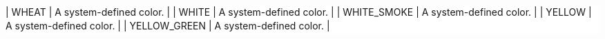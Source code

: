 | WHEAT | A system-defined color. |
| WHITE | A system-defined color. |
| WHITE_SMOKE | A system-defined color. |
| YELLOW | A system-defined color. |
| YELLOW_GREEN | A system-defined color. |
